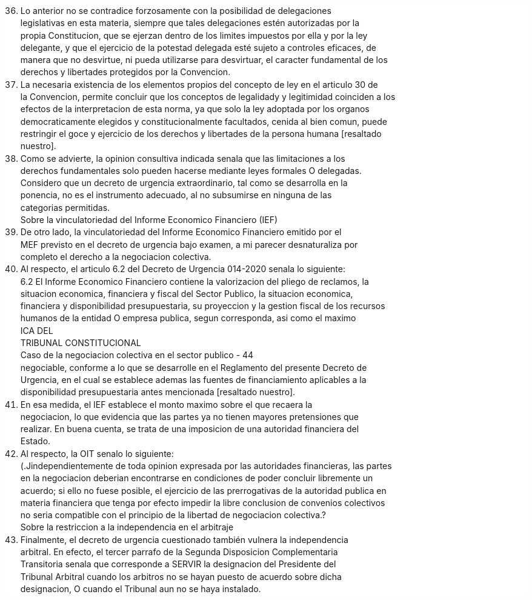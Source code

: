 36. Lo anterior no se contradice forzosamente con la posibilidad de delegaciones  
legislativas en esta materia, siempre que tales delegaciones estén autorizadas por la  
propia Constitucion, que se ejerzan dentro de los limites impuestos por ella y por la ley  
delegante, y que el ejercicio de la potestad delegada esté sujeto a controles eficaces, de  
manera que no desvirtue, ni pueda utilizarse para desvirtuar, el caracter fundamental de los  
derechos y libertades protegidos por la Convencion.  
37. La necesaria existencia de los elementos propios del concepto de ley en el articulo 30 de  
la Convencion, permite concluir que los conceptos de legalidady y legitimidad coinciden a los  
efectos de la interpretacion de esta norma, ya que solo la ley adoptada por los organos  
democraticamente elegidos y constitucionalmente facultados, cenida al bien comun, puede  
restringir el goce y ejercicio de los derechos y libertades de la persona humana [resaltado  
nuestro].  
11. Como se advierte, la opinion consultiva indicada senala que las limitaciones a los  
derechos fundamentales solo pueden hacerse mediante leyes formales O delegadas.  
Considero que un decreto de urgencia extraordinario, tal como se desarrolla en la  
ponencia, no es el instrumento adecuado, al no subsumirse en ninguna de las  
categorias permitidas.  
Sobre la vinculatoriedad del Informe Economico Financiero (IEF)  
12. De otro lado, la vinculatoriedad del Informe Economico Financiero emitido por el  
MEF previsto en el decreto de urgencia bajo examen, a mi parecer desnaturaliza por  
completo el derecho a la negociacion colectiva.  
13. Al respecto, el articulo 6.2 del Decreto de Urgencia 014-2020 senala lo siguiente:  
6.2 El Informe Economico Financiero contiene la valorizacion del pliego de reclamos, la  
situacion economica, financiera y fiscal del Sector Publico, la situacion economica,  
financiera y disponibilidad presupuestaria, su proyeccion y la gestion fiscal de los recursos  
humanos de la entidad O empresa publica, segun corresponda, asi como el maximo  
ICA DEL  
TRIBUNAL CONSTITUCIONAL  
Caso de la negociacion colectiva en el sector publico - 44  
negociable, conforme a lo que se desarrolle en el Reglamento del presente Decreto de  
Urgencia, en el cual se establece ademas las fuentes de financiamiento aplicables a la  
disponibilidad presupuestaria antes mencionada [resaltado nuestro].  
14. En esa medida, el IEF establece el monto maximo sobre el que recaera la  
negociacion, lo que evidencia que las partes ya no tienen mayores pretensiones que  
realizar. En buena cuenta, se trata de una imposicion de una autoridad financiera del  
Estado.  
15. Al respecto, la OIT senalo lo siguiente:  
(.Jindependientemente de toda opinion expresada por las autoridades financieras, las partes  
en la negociacion deberian encontrarse en condiciones de poder concluir libremente un  
acuerdo; si ello no fuese posible, el ejercicio de las prerrogativas de la autoridad publica en  
materia financiera que tenga por efecto impedir la libre conclusion de convenios colectivos  
no seria compatible con el principio de la libertad de negociacion colectiva.?  
Sobre la restriccion a la independencia en el arbitraje  
16. Finalmente, el decreto de urgencia cuestionado también vulnera la independencia  
arbitral. En efecto, el tercer parrafo de la Segunda Disposicion Complementaria  
Transitoria senala que corresponde a SERVIR la designacion del Presidente del  
Tribunal Arbitral cuando los arbitros no se hayan puesto de acuerdo sobre dicha  
designacion, O cuando el Tribunal aun no se haya instalado.  
